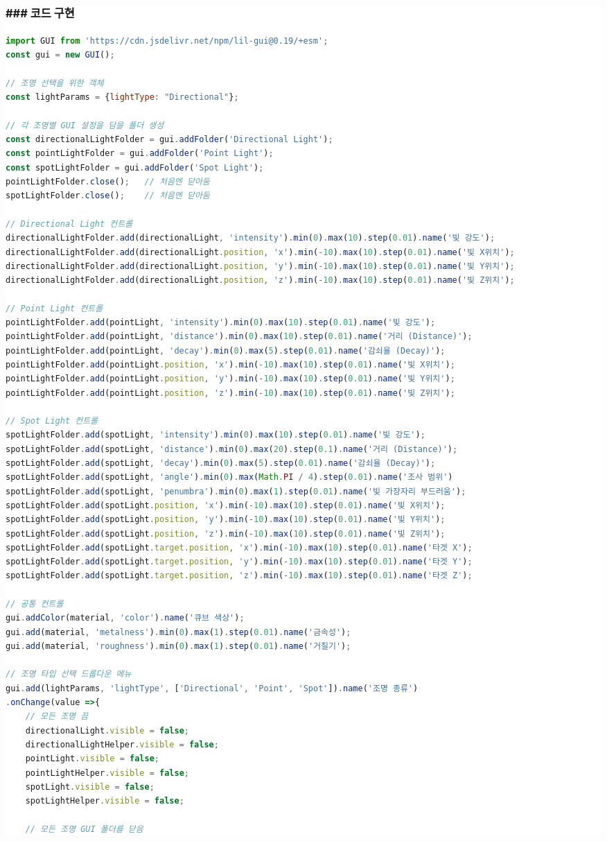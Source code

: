 ### \#\#\# 코드 구현

```javascript
import GUI from 'https://cdn.jsdelivr.net/npm/lil-gui@0.19/+esm';
const gui = new GUI();

// 조명 선택을 위한 객체
const lightParams = {lightType: "Directional"};

// 각 조명별 GUI 설정을 담을 폴더 생성
const directionalLightFolder = gui.addFolder('Directional Light');
const pointLightFolder = gui.addFolder('Point Light');
const spotLightFolder = gui.addFolder('Spot Light');
pointLightFolder.close();   // 처음엔 닫아둠
spotLightFolder.close();    // 처음엔 닫아둠

// Directional Light 컨트롤
directionalLightFolder.add(directionalLight, 'intensity').min(0).max(10).step(0.01).name('빛 강도');
directionalLightFolder.add(directionalLight.position, 'x').min(-10).max(10).step(0.01).name('빛 X위치');
directionalLightFolder.add(directionalLight.position, 'y').min(-10).max(10).step(0.01).name('빛 Y위치');
directionalLightFolder.add(directionalLight.position, 'z').min(-10).max(10).step(0.01).name('빛 Z위치');

// Point Light 컨트롤
pointLightFolder.add(pointLight, 'intensity').min(0).max(10).step(0.01).name('빛 강도');
pointLightFolder.add(pointLight, 'distance').min(0).max(10).step(0.01).name('거리 (Distance)');
pointLightFolder.add(pointLight, 'decay').min(0).max(5).step(0.01).name('감쇠율 (Decay)');
pointLightFolder.add(pointLight.position, 'x').min(-10).max(10).step(0.01).name('빛 X위치');
pointLightFolder.add(pointLight.position, 'y').min(-10).max(10).step(0.01).name('빛 Y위치');
pointLightFolder.add(pointLight.position, 'z').min(-10).max(10).step(0.01).name('빛 Z위치');

// Spot Light 컨트롤
spotLightFolder.add(spotLight, 'intensity').min(0).max(10).step(0.01).name('빛 강도');
spotLightFolder.add(spotLight, 'distance').min(0).max(20).step(0.1).name('거리 (Distance)');
spotLightFolder.add(spotLight, 'decay').min(0).max(5).step(0.01).name('감쇠율 (Decay)');
spotLightFolder.add(spotLight, 'angle').min(0).max(Math.PI / 4).step(0.01).name('조사 범위')
spotLightFolder.add(spotLight, 'penumbra').min(0).max(1).step(0.01).name('빛 가장자리 부드러움');
spotLightFolder.add(spotLight.position, 'x').min(-10).max(10).step(0.01).name('빛 X위치');
spotLightFolder.add(spotLight.position, 'y').min(-10).max(10).step(0.01).name('빛 Y위치');
spotLightFolder.add(spotLight.position, 'z').min(-10).max(10).step(0.01).name('빛 Z위치');
spotLightFolder.add(spotLight.target.position, 'x').min(-10).max(10).step(0.01).name('타겟 X');
spotLightFolder.add(spotLight.target.position, 'y').min(-10).max(10).step(0.01).name('타겟 Y');
spotLightFolder.add(spotLight.target.position, 'z').min(-10).max(10).step(0.01).name('타겟 Z');

// 공통 컨트롤
gui.addColor(material, 'color').name('큐브 색상');
gui.add(material, 'metalness').min(0).max(1).step(0.01).name('금속성');
gui.add(material, 'roughness').min(0).max(1).step(0.01).name('거칠기');

// 조명 타입 선택 드롭다운 메뉴
gui.add(lightParams, 'lightType', ['Directional', 'Point', 'Spot']).name('조명 종류')
.onChange(value =>{
    // 모든 조명 끔
    directionalLight.visible = false;
    directionalLightHelper.visible = false;
    pointLight.visible = false;
    pointLightHelper.visible = false;
    spotLight.visible = false;
    spotLightHelper.visible = false;

    // 모든 조명 GUI 폴더를 닫음
```